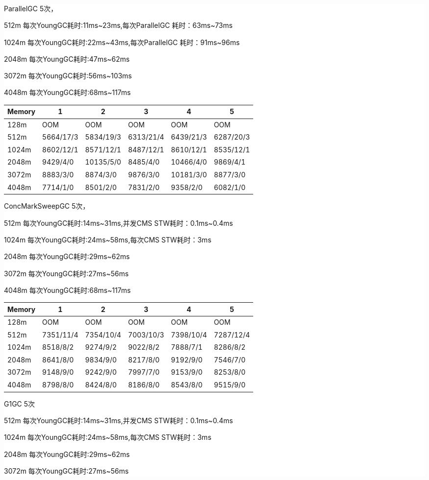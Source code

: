 ParallelGC 5次，

512m   每次YoungGC耗时:11ms~23ms,每次ParallelGC 耗时：63ms~73ms

1024m 每次YoungGC耗时:22ms~43ms,每次ParallelGC 耗时：91ms~96ms

2048m 每次YoungGC耗时:47ms~62ms

3072m 每次YoungGC耗时:56ms~103ms

4048m 每次YoungGC耗时:68ms~117ms

| Memory | 1         | 2         | 3         | 4         | 5         |
| ------ | --------- | --------- | --------- | --------- | --------- |
| 128m   | OOM       | OOM       | OOM       | OOM       | OOM       |
| 512m   | 5664/17/3 | 5834/19/3 | 6313/21/4 | 6439/21/3 | 6287/20/3 |
| 1024m  | 8602/12/1 | 8571/12/1 | 8487/12/1 | 8610/12/1 | 8535/12/1 |
| 2048m  | 9429/4/0  | 10135/5/0 | 8485/4/0  | 10466/4/0 | 9869/4/1  |
| 3072m  | 8883/3/0  | 8874/3/0  | 9876/3/0  | 10181/3/0 | 8877/3/0  |
| 4048m  | 7714/1/0  | 8501/2/0  | 7831/2/0  | 9358/2/0  | 6082/1/0  |

ConcMarkSweepGC 5次，

512m   每次YoungGC耗时:14ms~31ms,并发CMS STW耗时：0.1ms~0.4ms

1024m 每次YoungGC耗时:24ms~58ms,每次CMS  STW耗时：3ms

2048m 每次YoungGC耗时:29ms~62ms

3072m 每次YoungGC耗时:27ms~56ms

4048m 每次YoungGC耗时:68ms~117ms

| Memory | 1         | 2         | 3         | 4         | 5         |
| ------ | --------- | --------- | --------- | --------- | --------- |
| 128m   | OOM       | OOM       | OOM       | OOM       | OOM       |
| 512m   | 7351/11/4 | 7354/10/4 | 7003/10/3 | 7398/10/4 | 7287/12/4 |
| 1024m  | 8518/8/2  | 9274/9/2  | 9022/8/2  | 7888/7/1  | 8286/8/2  |
| 2048m  | 8641/8/0  | 9834/9/0  | 8217/8/0  | 9192/9/0  | 7546/7/0  |
| 3072m  | 9148/9/0  | 9242/9/0  | 7997/7/0  | 9153/9/0  | 8253/8/0  |
| 4048m  | 8798/8/0  | 8424/8/0  | 8186/8/0  | 8543/8/0  | 9515/9/0  |

G1GC 5次

512m   每次YoungGC耗时:14ms~31ms,并发CMS STW耗时：0.1ms~0.4ms

1024m 每次YoungGC耗时:24ms~58ms,每次CMS  STW耗时：3ms

2048m 每次YoungGC耗时:29ms~62ms

3072m 每次YoungGC耗时:27ms~56ms
